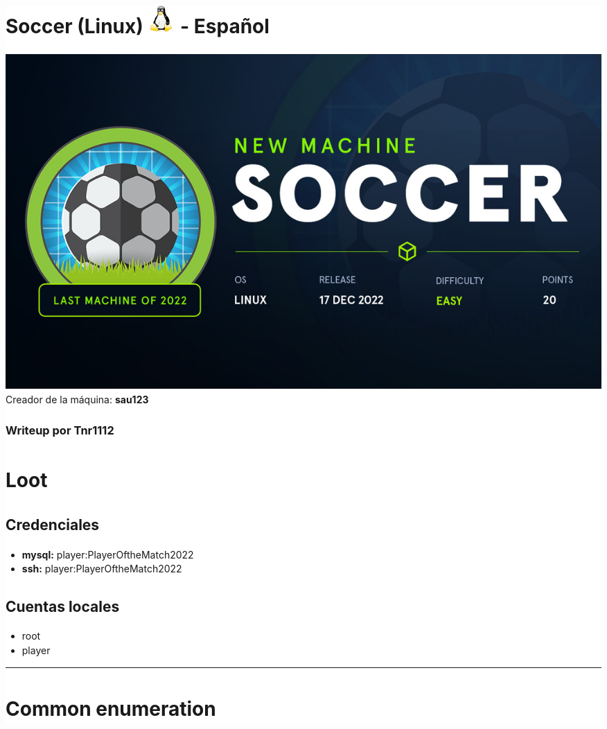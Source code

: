   
# Soccer (Linux) ![Tux](https://github.com/Tnr1112/HTB-Writeups/blob/main/Machines-Maquinas/common-images/linux.jpg?raw=true)  - Español
![](images/soccerBanner.jpg)
Creador de la máquina: **sau123**
### Writeup por Tnr1112


# Loot
## Credenciales

* **mysql:** player:PlayerOftheMatch2022
* **ssh:** player:PlayerOftheMatch2022

## Cuentas locales
* root
* player

****
# Common enumeration
